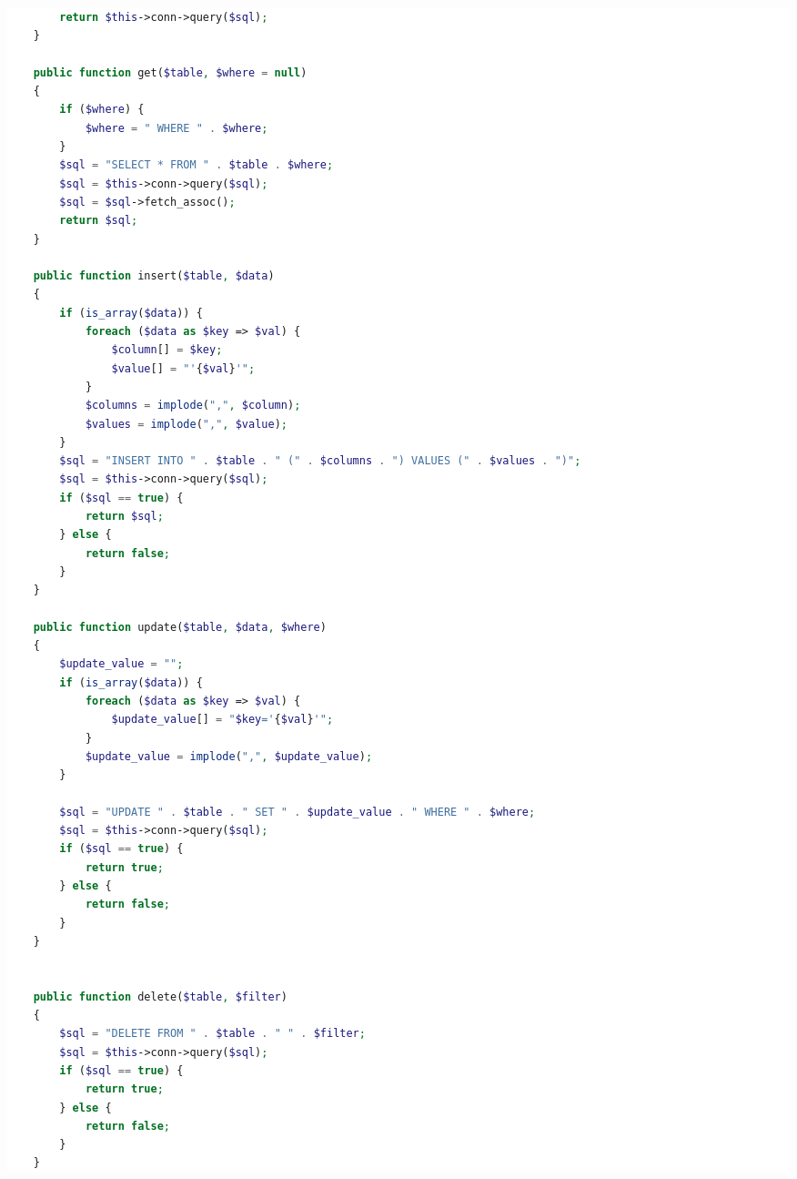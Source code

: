 ```PHP
        return $this->conn->query($sql);
    }

    public function get($table, $where = null)
    {
        if ($where) {
            $where = " WHERE " . $where;
        }
        $sql = "SELECT * FROM " . $table . $where;
        $sql = $this->conn->query($sql);
        $sql = $sql->fetch_assoc();
        return $sql;
    }

    public function insert($table, $data)
    {
        if (is_array($data)) {
            foreach ($data as $key => $val) {
                $column[] = $key;
                $value[] = "'{$val}'";
            }
            $columns = implode(",", $column);
            $values = implode(",", $value);
        }
        $sql = "INSERT INTO " . $table . " (" . $columns . ") VALUES (" . $values . ")";
        $sql = $this->conn->query($sql);
        if ($sql == true) {
            return $sql;
        } else {
            return false;
        }
    }

    public function update($table, $data, $where)
    {
        $update_value = "";
        if (is_array($data)) {
            foreach ($data as $key => $val) {
                $update_value[] = "$key='{$val}'";
            }
            $update_value = implode(",", $update_value);
        }

        $sql = "UPDATE " . $table . " SET " . $update_value . " WHERE " . $where;
        $sql = $this->conn->query($sql);
        if ($sql == true) {
            return true;
        } else {
            return false;
        }
    }


    public function delete($table, $filter)
    {
        $sql = "DELETE FROM " . $table . " " . $filter;
        $sql = $this->conn->query($sql);
        if ($sql == true) {
            return true;
        } else {
            return false;
        }
    }
```